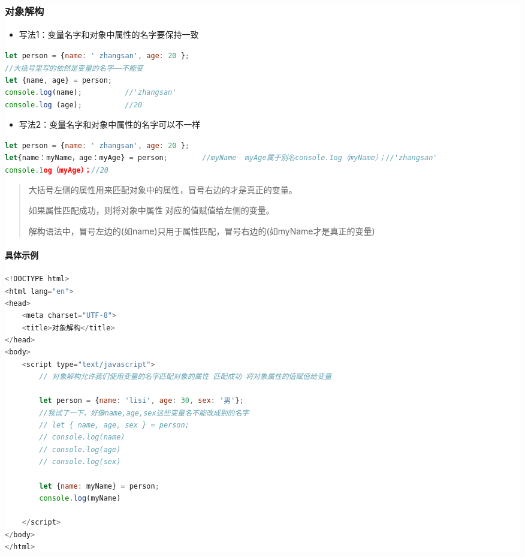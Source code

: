 ~~~javascript
~~~

### 对象解构

* 写法1：变量名字和对象中属性的名字要保持一致

~~~javascript
let person = {name: ' zhangsan', age: 20 };
//大括号里写的依然是变量的名字——不能变
let {name, age} = person; 
console.log(name); 			//'zhangsan'
console.log (age); 			//20
~~~

* 写法2：变量名字和对象中属性的名字可以不一样

~~~javascript
let person = {name: ' zhangsan', age: 20 };
let{name：myName，age：myAge} = person;		//myName  myAge属于别名console.1og（myName）；//'zhangsan'
console.1og（myAge）；//20
~~~

> 大括号左侧的属性用来匹配对象中的属性，冒号右边的才是真正的变量。
>
> 如果属性匹配成功，则将对象中属性 对应的值赋值给左侧的变量。
>
> 解构语法中，冒号左边的(如name)只用于属性匹配，冒号右边的(如myName才是真正的变量)

#### 具体示例

~~~javascript
<!DOCTYPE html>
<html lang="en">
<head>
	<meta charset="UTF-8">
	<title>对象解构</title>
</head>
<body>
	<script type="text/javascript">
		// 对象解构允许我们使用变量的名字匹配对象的属性 匹配成功 将对象属性的值赋值给变量
		
		let person = {name: 'lisi', age: 30, sex: '男'};
		//我试了一下，好像name,age,sex这些变量名不能改成别的名字
		// let { name, age, sex } = person;
		// console.log(name)
		// console.log(age)
		// console.log(sex)
		
		let {name: myName} = person;
		console.log(myName)

	</script>
</body>
</html>
~~~
